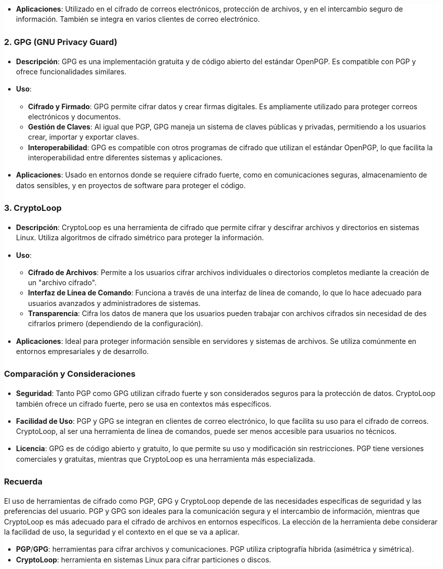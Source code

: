 - **Aplicaciones**: Utilizado en el cifrado de correos electrónicos, protección de archivos, y en el intercambio seguro de información. También se integra en varios clientes de correo electrónico.

### 2. **GPG (GNU Privacy Guard)**

- **Descripción**: GPG es una implementación gratuita y de código abierto del estándar OpenPGP. Es compatible con PGP y ofrece funcionalidades similares.

- **Uso**:
  - **Cifrado y Firmado**: GPG permite cifrar datos y crear firmas digitales. Es ampliamente utilizado para proteger correos electrónicos y documentos.
  - **Gestión de Claves**: Al igual que PGP, GPG maneja un sistema de claves públicas y privadas, permitiendo a los usuarios crear, importar y exportar claves.
  - **Interoperabilidad**: GPG es compatible con otros programas de cifrado que utilizan el estándar OpenPGP, lo que facilita la interoperabilidad entre diferentes sistemas y aplicaciones.

- **Aplicaciones**: Usado en entornos donde se requiere cifrado fuerte, como en comunicaciones seguras, almacenamiento de datos sensibles, y en proyectos de software para proteger el código.

### 3. **CryptoLoop**

- **Descripción**: CryptoLoop es una herramienta de cifrado que permite cifrar y descifrar archivos y directorios en sistemas Linux. Utiliza algoritmos de cifrado simétrico para proteger la información.

- **Uso**:
  - **Cifrado de Archivos**: Permite a los usuarios cifrar archivos individuales o directorios completos mediante la creación de un "archivo cifrado".
  - **Interfaz de Línea de Comando**: Funciona a través de una interfaz de línea de comando, lo que lo hace adecuado para usuarios avanzados y administradores de sistemas.
  - **Transparencia**: Cifra los datos de manera que los usuarios pueden trabajar con archivos cifrados sin necesidad de des cifrarlos primero (dependiendo de la configuración).

- **Aplicaciones**: Ideal para proteger información sensible en servidores y sistemas de archivos. Se utiliza comúnmente en entornos empresariales y de desarrollo.

### Comparación y Consideraciones

- **Seguridad**: Tanto PGP como GPG utilizan cifrado fuerte y son considerados seguros para la protección de datos. CryptoLoop también ofrece un cifrado fuerte, pero se usa en contextos más específicos.
  
- **Facilidad de Uso**: PGP y GPG se integran en clientes de correo electrónico, lo que facilita su uso para el cifrado de correos. CryptoLoop, al ser una herramienta de línea de comandos, puede ser menos accesible para usuarios no técnicos.

- **Licencia**: GPG es de código abierto y gratuito, lo que permite su uso y modificación sin restricciones. PGP tiene versiones comerciales y gratuitas, mientras que CryptoLoop es una herramienta más especializada.

### Recuerda

El uso de herramientas de cifrado como PGP, GPG y CryptoLoop depende de las necesidades específicas de seguridad y las preferencias del usuario. PGP y GPG son ideales para la comunicación segura y el intercambio de información, mientras que CryptoLoop es más adecuado para el cifrado de archivos en entornos específicos. La elección de la herramienta debe considerar la facilidad de uso, la seguridad y el contexto en el que se va a aplicar.

   - **PGP**/**GPG**: herramientas para cifrar archivos y comunicaciones. PGP utiliza criptografía híbrida (asimétrica y simétrica).
   - **CryptoLoop**: herramienta en sistemas Linux para cifrar particiones o discos.

